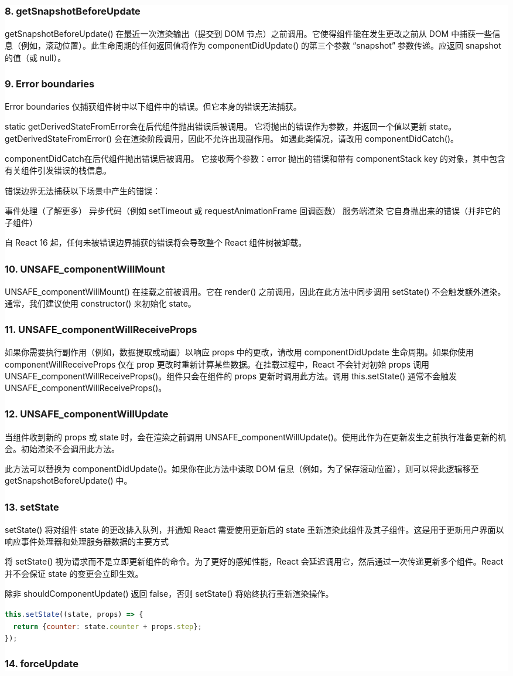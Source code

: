 ### 8. getSnapshotBeforeUpdate

getSnapshotBeforeUpdate() 在最近一次渲染输出（提交到 DOM 节点）之前调用。它使得组件能在发生更改之前从 DOM 中捕获一些信息（例如，滚动位置）。此生命周期的任何返回值将作为 componentDidUpdate() 的第三个参数 “snapshot” 参数传递。应返回 snapshot 的值（或 null）。

### 9. Error boundaries

Error boundaries 仅捕获组件树中以下组件中的错误。但它本身的错误无法捕获。

static getDerivedStateFromError会在后代组件抛出错误后被调用。 它将抛出的错误作为参数，并返回一个值以更新 state。getDerivedStateFromError() 会在渲染阶段调用，因此不允许出现副作用。 如遇此类情况，请改用 componentDidCatch()。

componentDidCatch在后代组件抛出错误后被调用。 它接收两个参数：error 抛出的错误和带有 componentStack key 的对象，其中包含有关组件引发错误的栈信息。

错误边界无法捕获以下场景中产生的错误：

事件处理（了解更多）
异步代码（例如 setTimeout 或 requestAnimationFrame 回调函数）
服务端渲染
它自身抛出来的错误（并非它的子组件）

自 React 16 起，任何未被错误边界捕获的错误将会导致整个 React 组件树被卸载。

### 10. UNSAFE_componentWillMount

UNSAFE_componentWillMount() 在挂载之前被调用。它在 render() 之前调用，因此在此方法中同步调用 setState() 不会触发额外渲染。通常，我们建议使用 constructor() 来初始化 state。

### 11. UNSAFE_componentWillReceiveProps

如果你需要执行副作用（例如，数据提取或动画）以响应 props 中的更改，请改用 componentDidUpdate 生命周期。如果你使用 componentWillReceiveProps 仅在 prop 更改时重新计算某些数据。在挂载过程中，React 不会针对初始 props 调用 UNSAFE_componentWillReceiveProps()。组件只会在组件的 props 更新时调用此方法。调用 this.setState() 通常不会触发 UNSAFE_componentWillReceiveProps()。

### 12. UNSAFE_componentWillUpdate

当组件收到新的 props 或 state 时，会在渲染之前调用 UNSAFE_componentWillUpdate()。使用此作为在更新发生之前执行准备更新的机会。初始渲染不会调用此方法。

此方法可以替换为 componentDidUpdate()。如果你在此方法中读取 DOM 信息（例如，为了保存滚动位置），则可以将此逻辑移至 getSnapshotBeforeUpdate() 中。

### 13. setState

setState() 将对组件 state 的更改排入队列，并通知 React 需要使用更新后的 state 重新渲染此组件及其子组件。这是用于更新用户界面以响应事件处理器和处理服务器数据的主要方式

将 setState() 视为请求而不是立即更新组件的命令。为了更好的感知性能，React 会延迟调用它，然后通过一次传递更新多个组件。React 并不会保证 state 的变更会立即生效。

除非 shouldComponentUpdate() 返回 false，否则 setState() 将始终执行重新渲染操作。

```js
this.setState((state, props) => {
  return {counter: state.counter + props.step};
});
```

### 14. forceUpdate
